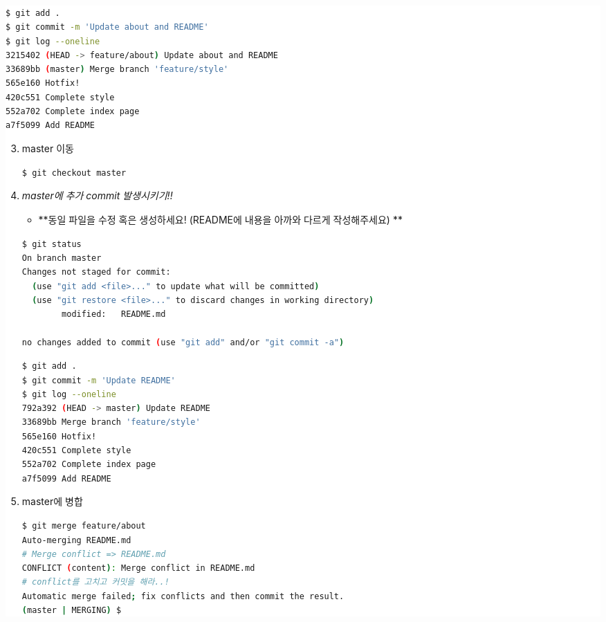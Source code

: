    ```bash
   $ git add .
   $ git commit -m 'Update about and README'
   $ git log --oneline
   3215402 (HEAD -> feature/about) Update about and README
   33689bb (master) Merge branch 'feature/style'
   565e160 Hotfix!
   420c551 Complete style
   552a702 Complete index page
   a7f5099 Add README
   
   ```


3. master 이동

   ```bash
   $ git checkout master
   ```
   
   


4. *master에 추가 commit 발생시키기!!*

   * **동일 파일을 수정 혹은 생성하세요! (README에 내용을 아까와 다르게 작성해주세요) **

   ```bash
   $ git status
   On branch master
   Changes not staged for commit:
     (use "git add <file>..." to update what will be committed)
     (use "git restore <file>..." to discard changes in working directory)
           modified:   README.md
   
   no changes added to commit (use "git add" and/or "git commit -a")
   
   ```

   ```bash
   $ git add .
   $ git commit -m 'Update README'
   $ git log --oneline
   792a392 (HEAD -> master) Update README
   33689bb Merge branch 'feature/style'
   565e160 Hotfix!
   420c551 Complete style
   552a702 Complete index page
   a7f5099 Add README
   
   ```

   

5. master에 병합

   ```bash
   $ git merge feature/about
   Auto-merging README.md
   # Merge conflict => README.md
   CONFLICT (content): Merge conflict in README.md
   # conflict를 고치고 커밋을 해라..!
   Automatic merge failed; fix conflicts and then commit the result.
   (master | MERGING) $
   ```
   